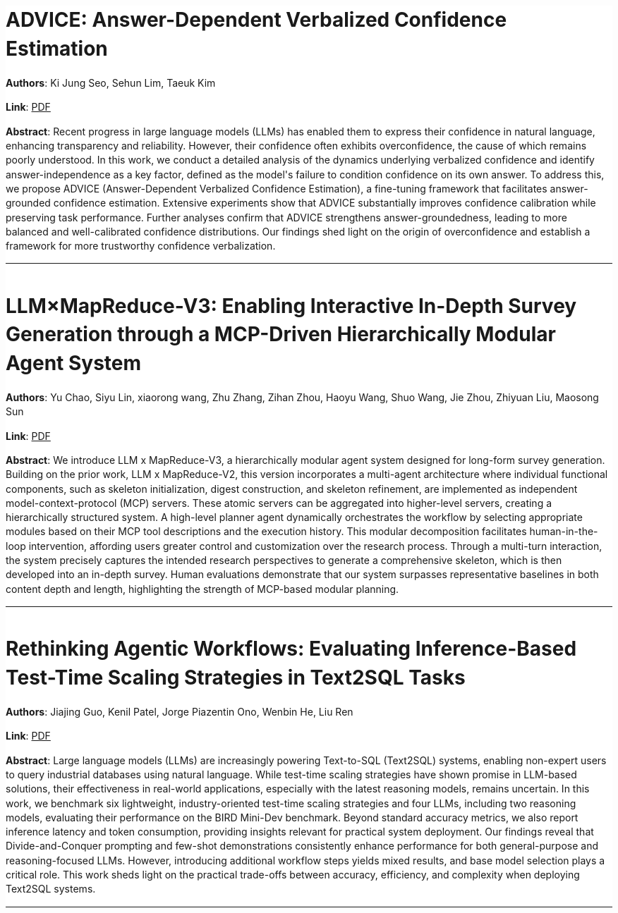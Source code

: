 # ADVICE: Answer-Dependent Verbalized Confidence Estimation 

**Authors**: Ki Jung Seo, Sehun Lim, Taeuk Kim  

**Link**: [PDF](https://arxiv.org/pdf/2510.10913)  

**Abstract**: Recent progress in large language models (LLMs) has enabled them to express their confidence in natural language, enhancing transparency and reliability. However, their confidence often exhibits overconfidence, the cause of which remains poorly understood. In this work, we conduct a detailed analysis of the dynamics underlying verbalized confidence and identify answer-independence as a key factor, defined as the model's failure to condition confidence on its own answer. To address this, we propose ADVICE (Answer-Dependent Verbalized Confidence Estimation), a fine-tuning framework that facilitates answer-grounded confidence estimation. Extensive experiments show that ADVICE substantially improves confidence calibration while preserving task performance. Further analyses confirm that ADVICE strengthens answer-groundedness, leading to more balanced and well-calibrated confidence distributions. Our findings shed light on the origin of overconfidence and establish a framework for more trustworthy confidence verbalization. 

---
# LLM$\times$MapReduce-V3: Enabling Interactive In-Depth Survey Generation through a MCP-Driven Hierarchically Modular Agent System 

**Authors**: Yu Chao, Siyu Lin, xiaorong wang, Zhu Zhang, Zihan Zhou, Haoyu Wang, Shuo Wang, Jie Zhou, Zhiyuan Liu, Maosong Sun  

**Link**: [PDF](https://arxiv.org/pdf/2510.10890)  

**Abstract**: We introduce LLM x MapReduce-V3, a hierarchically modular agent system designed for long-form survey generation. Building on the prior work, LLM x MapReduce-V2, this version incorporates a multi-agent architecture where individual functional components, such as skeleton initialization, digest construction, and skeleton refinement, are implemented as independent model-context-protocol (MCP) servers. These atomic servers can be aggregated into higher-level servers, creating a hierarchically structured system. A high-level planner agent dynamically orchestrates the workflow by selecting appropriate modules based on their MCP tool descriptions and the execution history. This modular decomposition facilitates human-in-the-loop intervention, affording users greater control and customization over the research process. Through a multi-turn interaction, the system precisely captures the intended research perspectives to generate a comprehensive skeleton, which is then developed into an in-depth survey. Human evaluations demonstrate that our system surpasses representative baselines in both content depth and length, highlighting the strength of MCP-based modular planning. 

---
# Rethinking Agentic Workflows: Evaluating Inference-Based Test-Time Scaling Strategies in Text2SQL Tasks 

**Authors**: Jiajing Guo, Kenil Patel, Jorge Piazentin Ono, Wenbin He, Liu Ren  

**Link**: [PDF](https://arxiv.org/pdf/2510.10885)  

**Abstract**: Large language models (LLMs) are increasingly powering Text-to-SQL (Text2SQL) systems, enabling non-expert users to query industrial databases using natural language. While test-time scaling strategies have shown promise in LLM-based solutions, their effectiveness in real-world applications, especially with the latest reasoning models, remains uncertain. In this work, we benchmark six lightweight, industry-oriented test-time scaling strategies and four LLMs, including two reasoning models, evaluating their performance on the BIRD Mini-Dev benchmark. Beyond standard accuracy metrics, we also report inference latency and token consumption, providing insights relevant for practical system deployment. Our findings reveal that Divide-and-Conquer prompting and few-shot demonstrations consistently enhance performance for both general-purpose and reasoning-focused LLMs. However, introducing additional workflow steps yields mixed results, and base model selection plays a critical role. This work sheds light on the practical trade-offs between accuracy, efficiency, and complexity when deploying Text2SQL systems. 

---